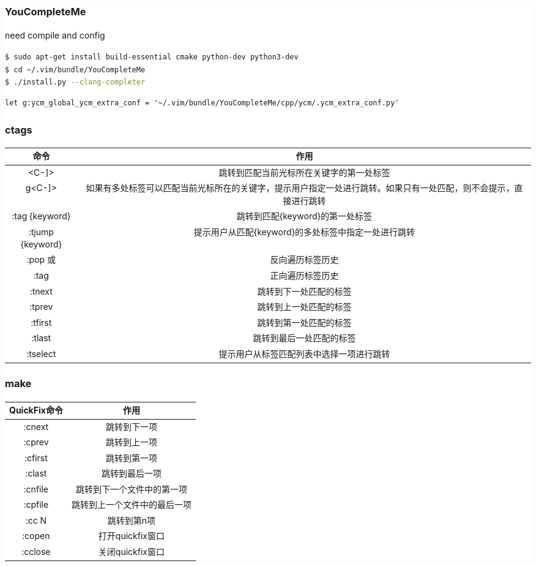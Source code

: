 ### YouCompleteMe

need compile and config

```sh
$ sudo apt-get install build-essential cmake python-dev python3-dev
$ cd ~/.vim/bundle/YouCompleteMe
$ ./install.py --clang-completer
```

```vimrc
let g:ycm_global_ycm_extra_conf = '~/.vim/bundle/YouCompleteMe/cpp/ycm/.ycm_extra_conf.py'
```

### ctags

|命令|作用|
|:-------------:|:-------------------------------:|
|<C-]>|跳转到匹配当前光标所在关键字的第一处标签|
|g<C-]>|如果有多处标签可以匹配当前光标所在的关键字，提示用户指定一处进行跳转。如果只有一处匹配，则不会提示，直接进行跳转|
|:tag {keyword}|跳转到匹配{keyword}的第一处标签|
|:tjump {keyword}|提示用户从匹配{keyword}的多处标签中指定一处进行跳转|
|:pop 或 <C-t>|反向遍历标签历史|
|:tag|正向遍历标签历史|
|:tnext|跳转到下一处匹配的标签|
|:tprev|跳转到上一处匹配的标签|
|:tfirst|跳转到第一处匹配的标签|
|:tlast|跳转到最后一处匹配的标签|
|:tselect|提示用户从标签匹配列表中选择一项进行跳转|

### make

|QuickFix命令|作用|
|:-------------:|:-------------------------------:|
|:cnext|跳转到下一项|
|:cprev|跳转到上一项|
|:cfirst|跳转到第一项|
|:clast|跳转到最后一项|
|:cnfile|跳转到下一个文件中的第一项|
|:cpfile|跳转到上一个文件中的最后一项|
|:cc N|跳转到第n项|
|:copen|打开quickfix窗口|
|:cclose|关闭quickfix窗口|
